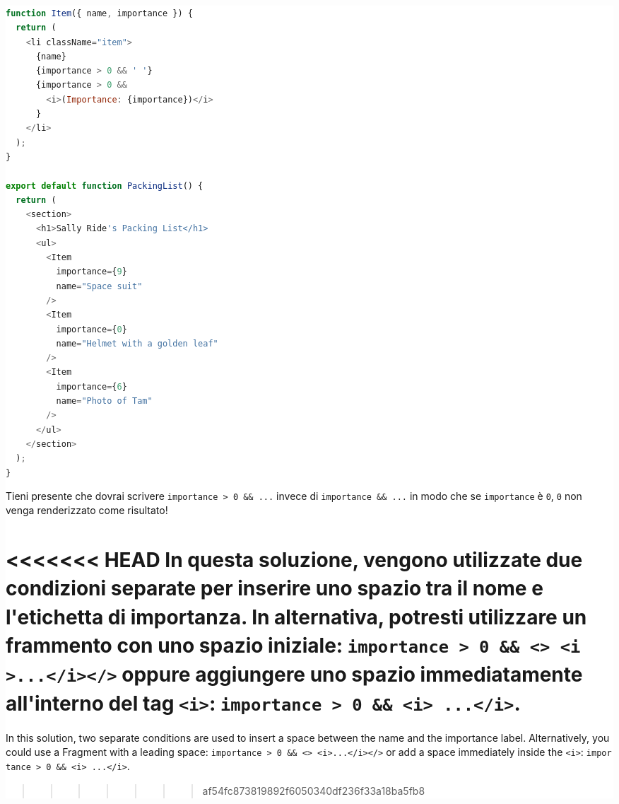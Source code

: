 ```js
function Item({ name, importance }) {
  return (
    <li className="item">
      {name}
      {importance > 0 && ' '}
      {importance > 0 &&
        <i>(Importance: {importance})</i>
      }
    </li>
  );
}

export default function PackingList() {
  return (
    <section>
      <h1>Sally Ride's Packing List</h1>
      <ul>
        <Item 
          importance={9} 
          name="Space suit" 
        />
        <Item 
          importance={0} 
          name="Helmet with a golden leaf" 
        />
        <Item 
          importance={6} 
          name="Photo of Tam" 
        />
      </ul>
    </section>
  );
}
```

</Sandpack>

Tieni presente che dovrai scrivere `importance > 0 && ...` invece di `importance && ...` in modo che se `importance` è `0`, `0` non venga renderizzato come risultato!

<<<<<<< HEAD
In questa soluzione, vengono utilizzate due condizioni separate per inserire uno spazio tra il nome e l'etichetta di importanza. In alternativa, potresti utilizzare un frammento con uno spazio iniziale: `importance > 0 && <> <i>...</i></>` oppure aggiungere uno spazio immediatamente all'interno del tag `<i>`: `importance > 0 && <i> ...</i>`.
=======
In this solution, two separate conditions are used to insert a space between the name and the importance label. Alternatively, you could use a Fragment with a leading space: `importance > 0 && <> <i>...</i></>` or add a space immediately inside the `<i>`:  `importance > 0 && <i> ...</i>`.
>>>>>>> af54fc873819892f6050340df236f33a18ba5fb8

</Solution>
